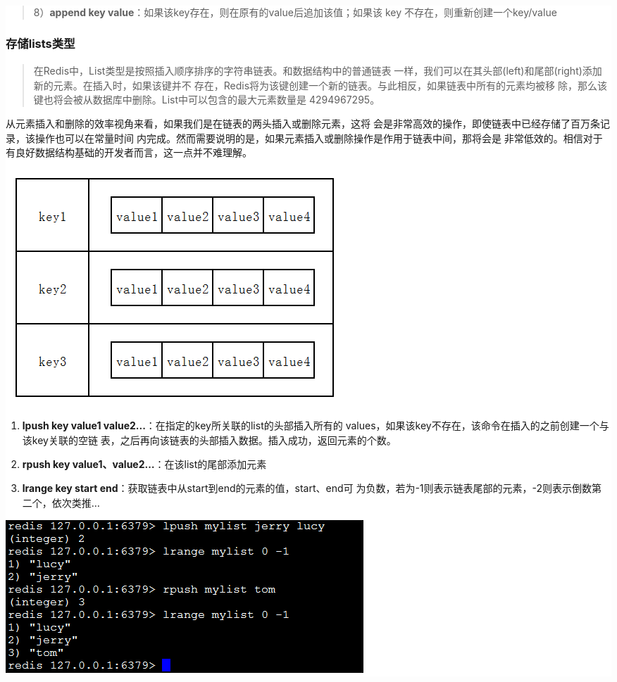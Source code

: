 >   8）**append key value**：如果该key存在，则在原有的value后追加该值；如果该
>   key 不存在，则重新创建一个key/value

### 存储lists类型

>   在Redis中，List类型是按照插入顺序排序的字符串链表。和数据结构中的普通链表
>   一样，我们可以在其头部(left)和尾部(right)添加新的元素。在插入时，如果该键并不
>   存在，Redis将为该键创建一个新的链表。与此相反，如果链表中所有的元素均被移
>   除，那么该键也将会被从数据库中删除。List中可以包含的最大元素数量是
>   4294967295。

从元素插入和删除的效率视角来看，如果我们是在链表的两头插入或删除元素，这将
会是非常高效的操作，即使链表中已经存储了百万条记录，该操作也可以在常量时间
内完成。然而需要说明的是，如果元素插入或删除操作是作用于链表中间，那将会是
非常低效的。相信对于有良好数据结构基础的开发者而言，这一点并不难理解。

![](media/a95668510b8f0b7d098dc493b9a06fd0.png)

1.  **lpush key value1 value2...**：在指定的key所关联的list的头部插入所有的
    values，如果该key不存在，该命令在插入的之前创建一个与该key关联的空链
    表，之后再向该链表的头部插入数据。插入成功，返回元素的个数。

2.  **rpush key value1、value2…**：在该list的尾部添加元素

3.  **lrange key start end**：获取链表中从start到end的元素的值，start、end可
    为负数，若为-1则表示链表尾部的元素，-2则表示倒数第二个，依次类推…

![](media/c817bb72ebb9a912fc98728fd2555703.png)
